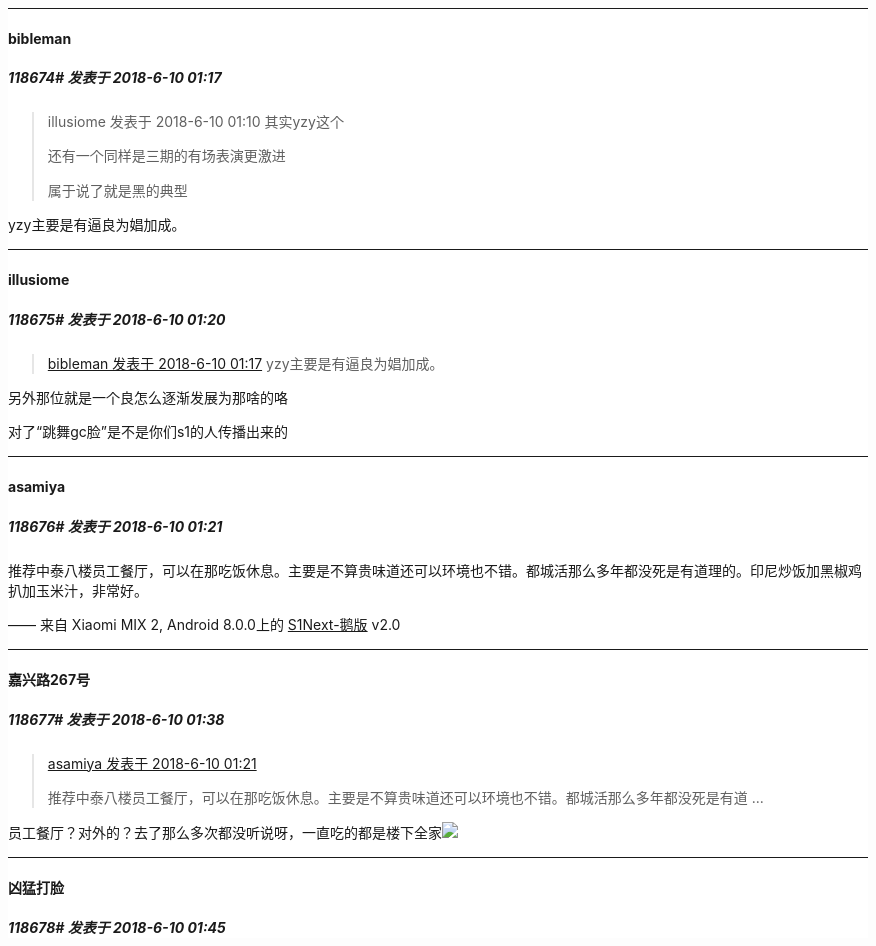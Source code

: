 -----

####  bibleman  
##### 118674#       发表于 2018-6-10 01:17


<blockquote>illusiome 发表于 2018-6-10 01:10
其实yzy这个

还有一个同样是三期的有场表演更激进

属于说了就是黑的典型</blockquote>
yzy主要是有逼良为娼加成。


-----

####  illusiome  
##### 118675#       发表于 2018-6-10 01:20


<blockquote><a href="httphttps://bbs.saraba1st.com/2b/forum.php?mod=redirect&amp;goto=findpost&amp;pid=39932162&amp;ptid=1105387" target="_blank">bibleman 发表于 2018-6-10 01:17</a>
yzy主要是有逼良为娼加成。</blockquote>
另外那位就是一个良怎么逐渐发展为那啥的咯


对了“跳舞gc脸”是不是你们s1的人传播出来的


-----

####  asamiya  
##### 118676#       发表于 2018-6-10 01:21


推荐中泰八楼员工餐厅，可以在那吃饭休息。主要是不算贵味道还可以环境也不错。都城活那么多年都没死是有道理的。印尼炒饭加黑椒鸡扒加玉米汁，非常好。

—— 来自 Xiaomi MIX 2, Android 8.0.0上的 [S1Next-鹅版](https://github.com/ykrank/S1-Next/releases) v2.0


-----

####  嘉兴路267号  
##### 118677#       发表于 2018-6-10 01:38


<blockquote><a href="httphttps://bbs.saraba1st.com/2b/forum.php?mod=redirect&amp;goto=findpost&amp;pid=39932221&amp;ptid=1105387" target="_blank">asamiya 发表于 2018-6-10 01:21</a>

推荐中泰八楼员工餐厅，可以在那吃饭休息。主要是不算贵味道还可以环境也不错。都城活那么多年都没死是有道 ...</blockquote>
员工餐厅？对外的？去了那么多次都没听说呀，一直吃的都是楼下全家<img src="https://static.saraba1st.com/image/smiley/face2017/068.png" referrerpolicy="no-referrer">


-----

####  凶猛打脸  
##### 118678#       发表于 2018-6-10 01:45
